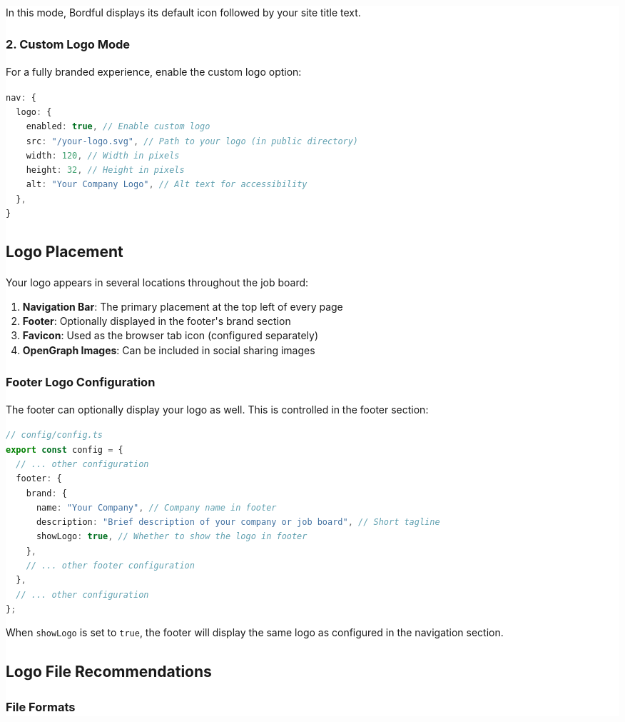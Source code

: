 In this mode, Bordful displays its default icon followed by your site title text.

### 2. Custom Logo Mode

For a fully branded experience, enable the custom logo option:

```typescript
nav: {
  logo: {
    enabled: true, // Enable custom logo
    src: "/your-logo.svg", // Path to your logo (in public directory)
    width: 120, // Width in pixels
    height: 32, // Height in pixels
    alt: "Your Company Logo", // Alt text for accessibility
  },
}
```

## Logo Placement

Your logo appears in several locations throughout the job board:

1. **Navigation Bar**: The primary placement at the top left of every page
2. **Footer**: Optionally displayed in the footer's brand section
3. **Favicon**: Used as the browser tab icon (configured separately)
4. **OpenGraph Images**: Can be included in social sharing images

### Footer Logo Configuration

The footer can optionally display your logo as well. This is controlled in the footer section:

```typescript
// config/config.ts
export const config = {
  // ... other configuration
  footer: {
    brand: {
      name: "Your Company", // Company name in footer
      description: "Brief description of your company or job board", // Short tagline
      showLogo: true, // Whether to show the logo in footer
    },
    // ... other footer configuration
  },
  // ... other configuration
};
```

When `showLogo` is set to `true`, the footer will display the same logo as configured in the navigation section.

## Logo File Recommendations

### File Formats
